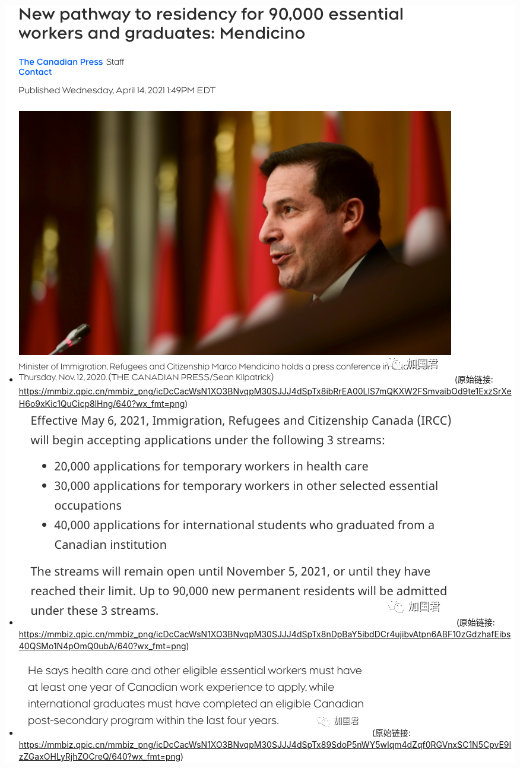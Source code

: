 - ![](./images/image_2.jpg) (原始链接: https://mmbiz.qpic.cn/mmbiz_png/icDcCacWsN1XO3BNvqpM30SJJJ4dSpTx8ibRrEA00LlS7mQKXW2FSmvaibOd9te1ExzSrXeH6o9xKic1QuCicp8lHng/640?wx_fmt=png)
- ![](./images/image_3.jpg) (原始链接: https://mmbiz.qpic.cn/mmbiz_png/icDcCacWsN1XO3BNvqpM30SJJJ4dSpTx8nDpBaY5ibdDCr4ujibvAtpn6ABF10zGdzhafEibs40QSMo1N4pOmQ0ubA/640?wx_fmt=png)
- ![](./images/image_4.jpg) (原始链接: https://mmbiz.qpic.cn/mmbiz_png/icDcCacWsN1XO3BNvqpM30SJJJ4dSpTx89SdoP5nWY5wIqm4dZqf0RGVnxSC1N5CpvE9IzZGaxOHLyRjhZOCreQ/640?wx_fmt=png)